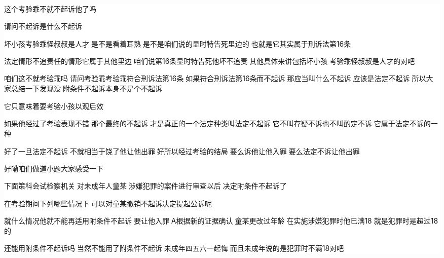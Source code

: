 这个考验乖不就不起诉他了吗

请问不起诉是什么不起诉

坏小孩考验乖怪叔叔是人才
是不是看着耳熟
是不是咱们说的显时特告死里边的
也就是它其实属于刑诉法第16条

法定情形不追责任的情形它属于其他里边
咱们说第16条显时特告死他坏不追责
其他具体来讲包括坏小孩
考验乖怪叔叔是人才的对吧

咱们这不就考验乖吗
请问考验乖考验乖符合刑诉法第16条
如果符合刑诉法第16条而不起诉
那应当叫什么不起诉
应该是法定不起诉
所以大家总结一下发现没
附条件不起诉本身不是个不起诉

它只意味着要考验小孩以观后效

如果他经过了考验表现不错
那个最终的不起诉
才是真正的一个法定种类叫法定不起诉
它不叫存疑不诉也不叫酌定不诉
它属于法定不诉的一种

好了一旦法定不起诉
不就相当于饶了他让他出罪
好所以经过考验的结局
要么诉他让他入罪
要么法定不诉让他出罪

好嘞咱们做道小题大家感受一下

下面策科会试检察机关
对未成年人童某
涉嫌犯罪的案件进行审查以后
决定附条件不起诉了

在考验期间下列哪些情况下
可以对童某撤销不起诉决定提起公诉呢

就什么情况他就不能再适用附条件不起诉
要让他入罪
A根据新的证据确认
童某更改过年龄
在实施涉嫌犯罪时他已满18
就是犯罪时是超过18的

还能用附条件不起诉吗
当然不能用了附条件不起诉
未成年四五六一起悔
而且未成年说的是犯罪时不满18对吧
